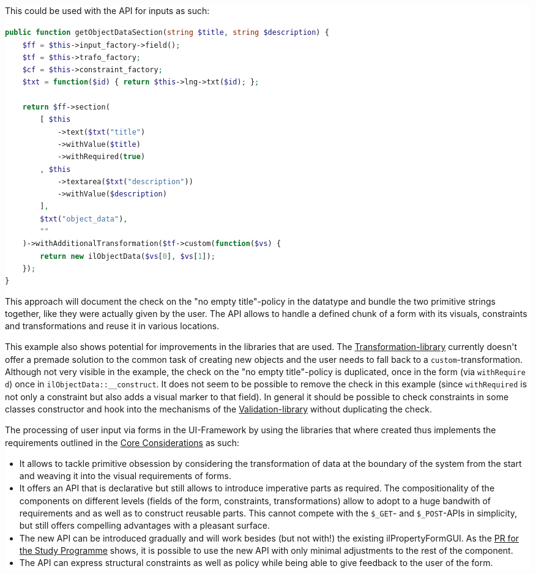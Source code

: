 This could be used with the API for inputs as such:

```php
public function getObjectDataSection(string $title, string $description) {
	$ff = $this->input_factory->field();
	$tf = $this->trafo_factory;
	$cf = $this->constraint_factory;
	$txt = function($id) { return $this->lng->txt($id); };

	return $ff->section(
		[ $this
			->text($txt("title")
			->withValue($title)
			->withRequired(true)
		, $this
			->textarea($txt("description"))
			->withValue($description)
		],
		$txt("object_data"),
		""
	)->withAdditionalTransformation($tf->custom(function($vs) {
		return new ilObjectData($vs[0], $vs[1]);
	});
}
```

This approach will document the check on the "no empty title"-policy in the
datatype and bundle the two primitive strings together, like they were actually
given by the user. The API allows to handle a defined chunk of a form with its
visuals, constraints and transformations and reuse it in various locations.

This example also shows potential for improvements in the libraries that are
used. The [Transformation-library](../../src/Transformation) currently doesn't
offer a premade solution to the common task of creating new objects and the
user needs to fall back to a `custom`-transformation. Although not very visible
in the example, the check on the "no empty title"-policy is duplicated, once
in the form (via `withRequired`) once in `ilObjectData::__construct`. It does
not seem to be possible to remove the check in this example (since `withRequired`
is not only a constraint but also adds a visual marker to that field). In general
it should be possible to check constraints in some classes constructor and hook
into the mechanisms of the [Validation-library](../../src/Validation) without
duplicating the check.

The processing of user input via forms in the UI-Framework by using the libraries
that where created thus implements the requirements outlined in the [Core
Considerations](#core-considerations) as such:

* It allows to tackle primitive obsession by considering the transformation of data
at the boundary of the system from the start and weaving it into the visual requirements
of forms.
* It offers an API that is declarative but still allows to introduce imperative
parts as required. The compositionality of the components on different levels
(fields of the form, constraints, transformations) allow to adopt to a huge
bandwith of requirements and as well as to construct reusable parts. This cannot
compete with the `$_GET`- and `$_POST`-APIs in simplicity, but still offers
compelling advantages with a pleasant surface.
* The new API can be introduced gradually and will work besides (but not with!)
the existing ilPropertyFormGUI. As the [PR for the Study Programme](https://github.com/ILIAS-eLearning/ILIAS/pull/1189)
shows, it is possible to use the new API with only minimal adjustments to the rest 
of the component.
* The API can express structural constraints as well as policy while being able
to give feedback to the user of the form.
